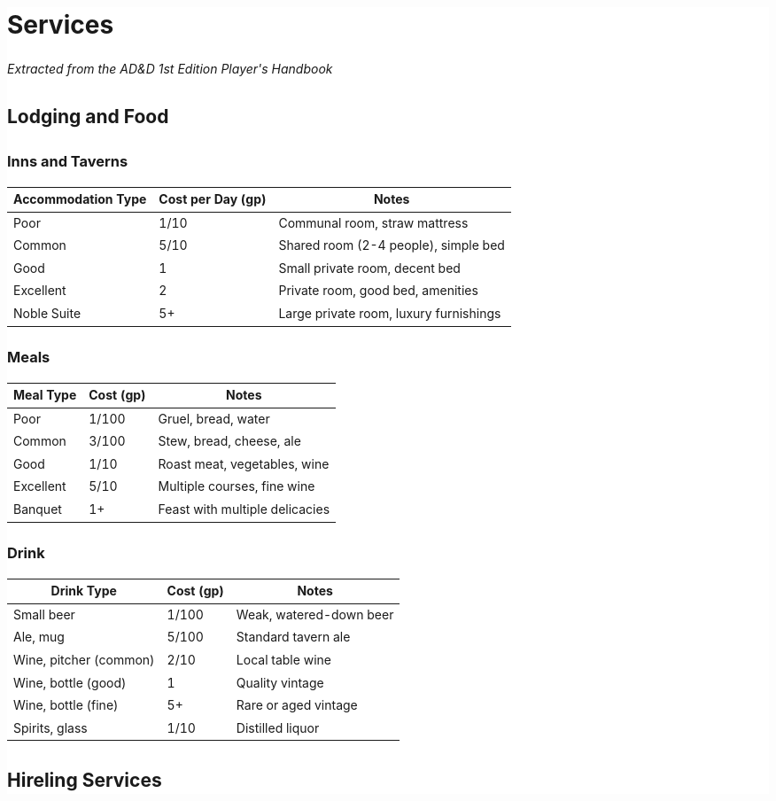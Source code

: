 # Services

*Extracted from the AD&D 1st Edition Player's Handbook*

## Lodging and Food

### Inns and Taverns

| Accommodation Type     | Cost per Day (gp) | Notes                                |
|------------------------|-------------------|--------------------------------------|
| Poor                   | 1/10              | Communal room, straw mattress        |
| Common                 | 5/10              | Shared room (2-4 people), simple bed |
| Good                   | 1                 | Small private room, decent bed       |
| Excellent              | 2                 | Private room, good bed, amenities    |
| Noble Suite            | 5+                | Large private room, luxury furnishings|

### Meals

| Meal Type              | Cost (gp)         | Notes                                |
|------------------------|-------------------|--------------------------------------|
| Poor                   | 1/100             | Gruel, bread, water                  |
| Common                 | 3/100             | Stew, bread, cheese, ale             |
| Good                   | 1/10              | Roast meat, vegetables, wine         |
| Excellent              | 5/10              | Multiple courses, fine wine          |
| Banquet                | 1+                | Feast with multiple delicacies       |

### Drink

| Drink Type             | Cost (gp)         | Notes                                |
|------------------------|-------------------|--------------------------------------|
| Small beer             | 1/100             | Weak, watered-down beer              |
| Ale, mug               | 5/100             | Standard tavern ale                  |
| Wine, pitcher (common) | 2/10              | Local table wine                     |
| Wine, bottle (good)    | 1                 | Quality vintage                      |
| Wine, bottle (fine)    | 5+                | Rare or aged vintage                 |
| Spirits, glass         | 1/10              | Distilled liquor                     |

## Hireling Services
